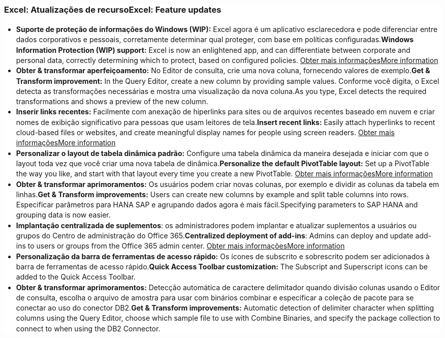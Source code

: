 ### <a name="excel-feature-updates"></a><span data-ttu-id="d1d54-177">Excel: Atualizações de recurso</span><span class="sxs-lookup"><span data-stu-id="d1d54-177">Excel: Feature updates</span></span>
-   <span data-ttu-id="d1d54-178">**Suporte de proteção de informações do Windows (WIP):**   Excel agora é um aplicativo esclarecedora e pode diferenciar entre dados corporativos e pessoais, corretamente determinar qual proteger, com base em políticas configuradas.</span><span class="sxs-lookup"><span data-stu-id="d1d54-178">**Windows Information Protection (WIP) support:**   Excel is now an enlightened app, and can differentiate between corporate and personal data, correctly determining which to protect, based on configured policies.</span></span>  [<span data-ttu-id="d1d54-179">Obter mais informações</span><span class="sxs-lookup"><span data-stu-id="d1d54-179">More information</span></span>](https://aka.ms/wiptechnet)
-   <span data-ttu-id="d1d54-180">**Obter & transformar aperfeiçoamento:** No Editor de consulta, crie uma nova coluna, fornecendo valores de exemplo.</span><span class="sxs-lookup"><span data-stu-id="d1d54-180">**Get & Transform improvement:** In the Query Editor, create a new column by providing sample values.</span></span> <span data-ttu-id="d1d54-181">Conforme você digita, o Excel detecta as transformações necessárias e mostra uma visualização da nova coluna.</span><span class="sxs-lookup"><span data-stu-id="d1d54-181">As you type, Excel detects the required transformations and shows a preview of the new column.</span></span>
-   <span data-ttu-id="d1d54-182">**Inserir links recentes:** Facilmente com anexação de hiperlinks para sites ou de arquivos recentes baseado em nuvem e criar nomes de exibição significativo para pessoas que usam leitores de tela.</span><span class="sxs-lookup"><span data-stu-id="d1d54-182">**Insert recent links:** Easily attach hyperlinks to recent cloud-based files or websites, and create meaningful display names for people using screen readers.</span></span> [<span data-ttu-id="d1d54-183">Obter mais informações</span><span class="sxs-lookup"><span data-stu-id="d1d54-183">More information</span></span>](https://support.office.com/article/002684c4-bf06-422b-821f-b4ef84fdb0e3)
-   <span data-ttu-id="d1d54-184">**Personalizar o layout de tabela dinâmica padrão:** Configure uma tabela dinâmica da maneira desejada e iniciar com que o layout toda vez que você criar uma nova tabela de dinâmica.</span><span class="sxs-lookup"><span data-stu-id="d1d54-184">**Personalize the default PivotTable layout:** Set up a PivotTable the way you like, and start with that layout every time you create a new PivotTable.</span></span> [<span data-ttu-id="d1d54-185">Obter mais informações</span><span class="sxs-lookup"><span data-stu-id="d1d54-185">More information</span></span>](https://support.office.com/article/efd8569c-f07a-43c1-9db2-4f2912a0f94e)
-   <span data-ttu-id="d1d54-186">**Obter & transformar aprimoramentos:** Os usuários podem criar novas colunas, por exemplo e dividir as colunas da tabela em linhas.</span><span class="sxs-lookup"><span data-stu-id="d1d54-186">**Get & Transform improvements:** Users can create new columns by example and split table columns into rows.</span></span> <span data-ttu-id="d1d54-187">Especificar parâmetros para HANA SAP e agrupando dados agora é mais fácil.</span><span class="sxs-lookup"><span data-stu-id="d1d54-187">Specifying parameters to SAP HANA and grouping data is now easier.</span></span>
-   <span data-ttu-id="d1d54-188">**Implantação centralizada de suplementos**: os administradores podem implantar e atualizar suplementos a usuários ou grupos do Centro de administração do Office 365.</span><span class="sxs-lookup"><span data-stu-id="d1d54-188">**Centralized deployment of add-ins**: Admins can deploy and update add-ins to users or groups from the Office 365 admin center.</span></span> [<span data-ttu-id="d1d54-189">Obter mais informações</span><span class="sxs-lookup"><span data-stu-id="d1d54-189">More information</span></span>](https://dev.office.com/docs/add-ins/publish/centralized-deployment)
-   <span data-ttu-id="d1d54-190">**Personalização da barra de ferramentas de acesso rápido:** Os ícones de subscrito e sobrescrito podem ser adicionados à barra de ferramentas de acesso rápido.</span><span class="sxs-lookup"><span data-stu-id="d1d54-190">**Quick Access Toolbar customization:** The Subscript and Superscript icons can be added to the Quick Access Toolbar.</span></span>
-   <span data-ttu-id="d1d54-191">**Obter & transformar aprimoramentos:** Detecção automática de caractere delimitador quando divisão colunas usando o Editor de consulta, escolha o arquivo de amostra para usar com binários combinar e especificar a coleção de pacote para se conectar ao uso do conector DB2.</span><span class="sxs-lookup"><span data-stu-id="d1d54-191">**Get & Transform improvements:** Automatic detection of delimiter character when splitting columns using the Query Editor, choose which sample file to use with Combine Binaries, and specify the package collection to connect to when using the DB2 Connector.</span></span>